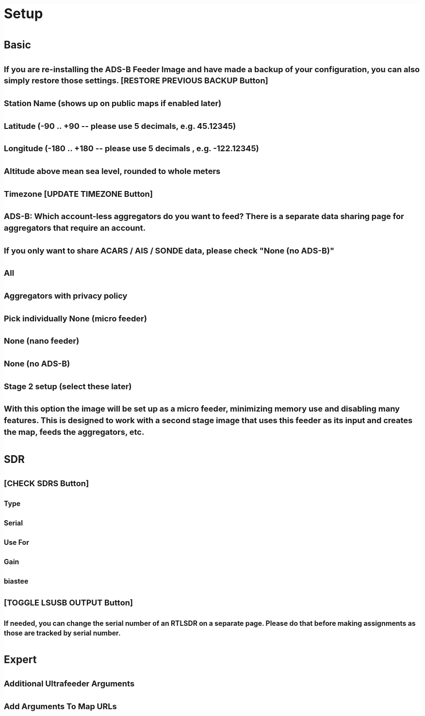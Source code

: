 # Setup
## Basic
### If you are re-installing the ADS-B Feeder Image and have made a backup of your configuration, you can also simply restore those settings. [RESTORE PREVIOUS BACKUP Button]

### Station Name (shows up on public maps if enabled later)
### Latitude (-90 .. +90 -- please use 5 decimals, e.g. 45.12345)
### Longitude (-180 .. +180 -- please use 5 decimals , e.g. -122.12345)
### Altitude above mean sea level, rounded to whole meters

### Timezone [UPDATE TIMEZONE Button]
### ADS-B: Which account-less aggregators do you want to feed? There is a separate data sharing page for aggregators that require an account. 
### If you only want to share ACARS / AIS / SONDE data, please check "None (no ADS-B)" 
### All 
### Aggregators with privacy policy 
### Pick individually None (micro feeder) 
### None (nano feeder) 
### None (no ADS-B) 
### Stage 2 setup (select these later)
### With this option the image will be set up as a micro feeder, minimizing memory use and disabling many features. This is designed to work with a second stage image that uses this feeder as its input and creates the map, feeds the aggregators, etc.
## SDR
### [CHECK SDRS Button]
#### Type
#### Serial
#### Use For
#### Gain
#### biastee
### [TOGGLE LSUSB OUTPUT Button]
#### If needed, you can change the serial number of an RTLSDR on a separate page. Please do that before making assignments as those are tracked by serial number.
## Expert
### Additional Ultrafeeder Arguments
### Add Arguments To Map URLs